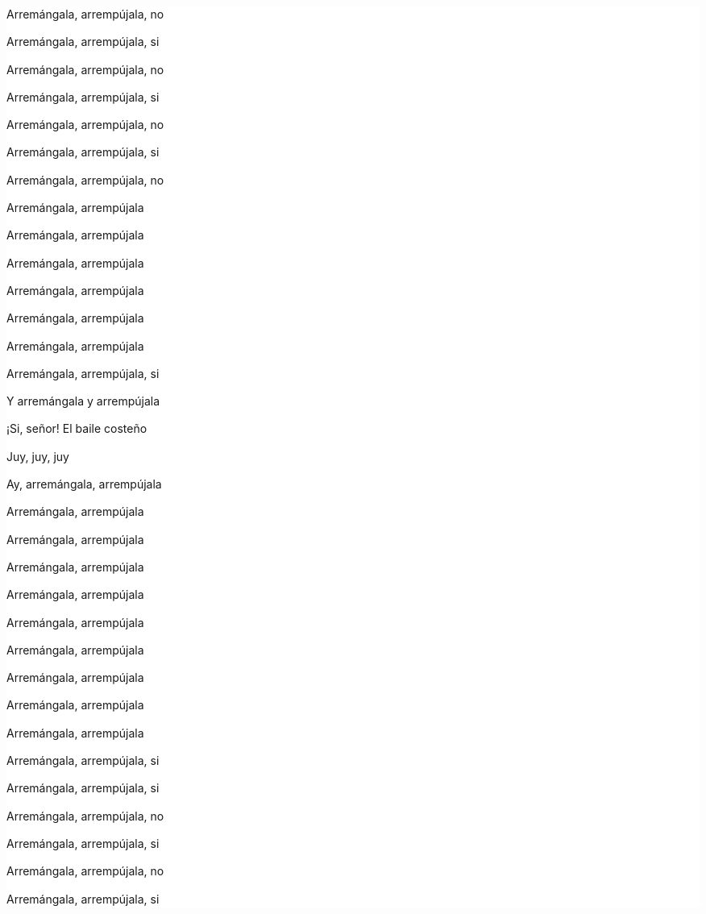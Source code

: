 Arremángala, arrempújala, no

Arremángala, arrempújala, si

Arremángala, arrempújala, no

Arremángala, arrempújala, si

Arremángala, arrempújala, no

Arremángala, arrempújala, si

Arremángala, arrempújala, no

Arremángala, arrempújala

Arremángala, arrempújala

Arremángala, arrempújala

Arremángala, arrempújala

Arremángala, arrempújala

Arremángala, arrempújala

Arremángala, arrempújala, si

Y arremángala y arrempújala

¡Si, señor! El baile costeño

Juy, juy, juy

Ay, arremángala, arrempújala

Arremángala, arrempújala

Arremángala, arrempújala

Arremángala, arrempújala

Arremángala, arrempújala

Arremángala, arrempújala

Arremángala, arrempújala

Arremángala, arrempújala

Arremángala, arrempújala

Arremángala, arrempújala

Arremángala, arrempújala, si

Arremángala, arrempújala, si

Arremángala, arrempújala, no

Arremángala, arrempújala, si

Arremángala, arrempújala, no

Arremángala, arrempújala, si

